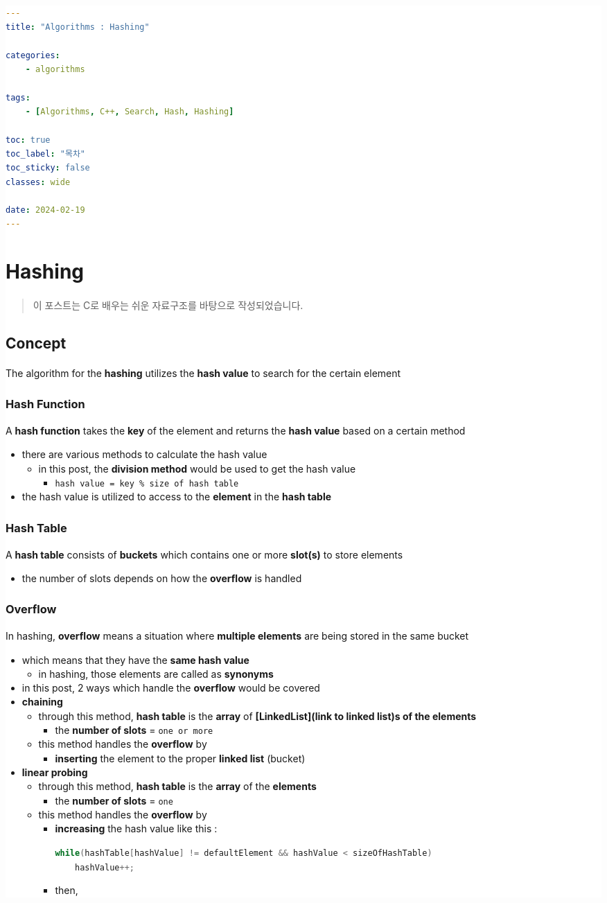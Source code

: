```yaml
---
title: "Algorithms : Hashing"

categories:
    - algorithms

tags:
    - [Algorithms, C++, Search, Hash, Hashing]

toc: true
toc_label: "목차"
toc_sticky: false
classes: wide

date: 2024-02-19
---
```


# Hashing

> 이 포스트는 C로 배우는 쉬운 자료구조를 바탕으로 작성되었습니다.

## Concept
The algorithm for the **hashing** utilizes the **hash value** to search for the certain element

### Hash Function
A **hash function** takes the **key** of the element and returns the **hash value** based on a certain method
- there are various methods to calculate the hash value
    * in this post, the **division method** would be used to get the hash value
	    + `hash value = key % size of hash table`
- the hash value is utilized to access to the **element** in the **hash table**

### Hash Table
A **hash table** consists of **buckets** which contains one or more **slot(s)** to store elements
- the number of slots depends on how the **overflow** is handled

### Overflow
In hashing, **overflow** means a situation where **multiple elements** are being stored in the same bucket
- which means that they have the **same hash value**
    * in hashing, those elements are called as **synonyms**
- in this post, 2 ways which handle the **overflow** would be covered
- **chaining**
	* through this method, **hash table** is the **array** of **[LinkedList](link to linked list)s of the elements**
	    + the **number of slots** = `one or more`
	* this method handles the **overflow** by
	    + **inserting** the element to the proper **linked list** (bucket)
- **linear probing**
    * through this method, **hash table** is the **array** of the **elements**
	    + the **number of slots** = `one`
	* this method handles the **overflow** by
	    + **increasing** the hash value like this :
            ```c++
            while(hashTable[hashValue] != defaultElement && hashValue < sizeOfHashTable)
                hashValue++;
            ```
        + then,
            ```c++